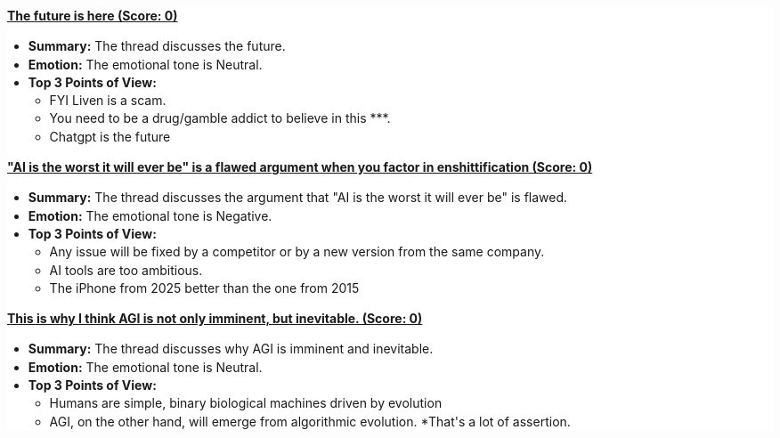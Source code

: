 **[The future is here (Score: 0)](https://v.redd.it/l7e6cu5788ff1)**
*  **Summary:** The thread discusses the future.
*  **Emotion:** The emotional tone is Neutral.
*  **Top 3 Points of View:**
    * FYI Liven is a scam.
    * You need to be a drug/gamble addict to believe in this ***.
    * Chatgpt is the future

**["AI is the worst it will ever be" is a flawed argument when you factor in enshittification (Score: 0)](https://www.reddit.com/r/singularity/comments/1m9xtn6/ai_is_the_worst_it_will_ever_be_is_a_flawed/)**
*  **Summary:** The thread discusses the argument that "AI is the worst it will ever be" is flawed.
*  **Emotion:** The emotional tone is Negative.
*  **Top 3 Points of View:**
    * Any issue will be fixed by a competitor or by a new version from the same company.
    * AI tools are too ambitious.
    * The iPhone from 2025 better than the one from 2015

**[This is why I think AGI is not only imminent, but inevitable. (Score: 0)](https://www.reddit.com/r/singularity/comments/1m9ycs7/this_is_why_i_think_agi_is_not_only_imminent_but/)**
*  **Summary:** The thread discusses why AGI is imminent and inevitable.
*  **Emotion:** The emotional tone is Neutral.
*  **Top 3 Points of View:**
    * Humans are simple, binary biological machines driven by evolution
    * AGI, on the other hand, will emerge from algorithmic evolution.
    *That's a lot of assertion.
